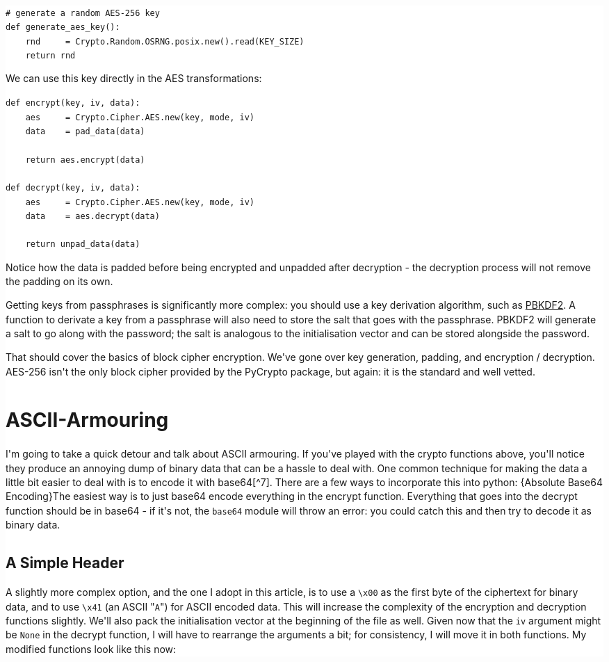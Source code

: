     # generate a random AES-256 key
    def generate_aes_key():
        rnd     = Crypto.Random.OSRNG.posix.new().read(KEY_SIZE)
        return rnd

We can use this key directly in the AES transformations:

    def encrypt(key, iv, data):
        aes     = Crypto.Cipher.AES.new(key, mode, iv)
        data    = pad_data(data)

        return aes.encrypt(data)

    def decrypt(key, iv, data):
        aes     = Crypto.Cipher.AES.new(key, mode, iv)
        data    = aes.decrypt(data)

        return unpad_data(data)

Notice how the data is padded before being encrypted and unpadded after 
decryption - the decryption process will not remove the padding on its own.

Getting keys from passphrases is significantly more complex: you
should use a key derivation algorithm, such as
[PBKDF2](https://en.wikipedia.org/wiki/Pbkdf2). A function to
derivate a key from a passphrase will also need to store the salt that
goes with the passphrase. PBKDF2 will generate a salt to go along with
the password; the salt is analogous to the initialisation vector and
can be stored alongside the password.

That should cover the basics of block cipher encryption. We've gone
over key generation, padding, and encryption / decryption. AES-256
isn't the only block cipher provided by the PyCrypto package, but
again: it is the standard and well vetted.

ASCII-Armouring
===============

I'm going to take a quick detour and talk about ASCII armouring. If
you've played with the crypto functions above, you'll notice they
produce an annoying dump of binary data that can be a hassle to
deal with. One common technique for making the data a little bit
easier to deal with is to encode it with base64[^7]. There are a
few ways to incorporate this into python:
{Absolute Base64 Encoding}The easiest way is to just base64 encode
everything in the encrypt function. Everything that goes into the
decrypt function should be in base64 - if it's not, the `base64`
module will throw an error: you could catch this and then try to
decode it as binary data.

A Simple Header
---------------

A slightly more complex option, and the one I adopt in this
article, is to use a `\x00` as the first byte of the ciphertext for
binary data, and to use `\x41` (an ASCII "`A`") for ASCII encoded
data. This will increase the complexity of the encryption and
decryption functions slightly. We'll also pack the initialisation
vector at the beginning of the file as well. Given now that the
`iv` argument might be `None` in the decrypt function, I will have
to rearrange the arguments a bit; for consistency, I will move it
in both functions. My modified functions look like this now:


[^1]: A certificate is a public key encoded with X.509 and which
[^2]: The extent to which this actually happens varies widely based
[^3]: There is some question as to whether VeriSign can actually
[^4]: It is quite often important to distinguish between *I know